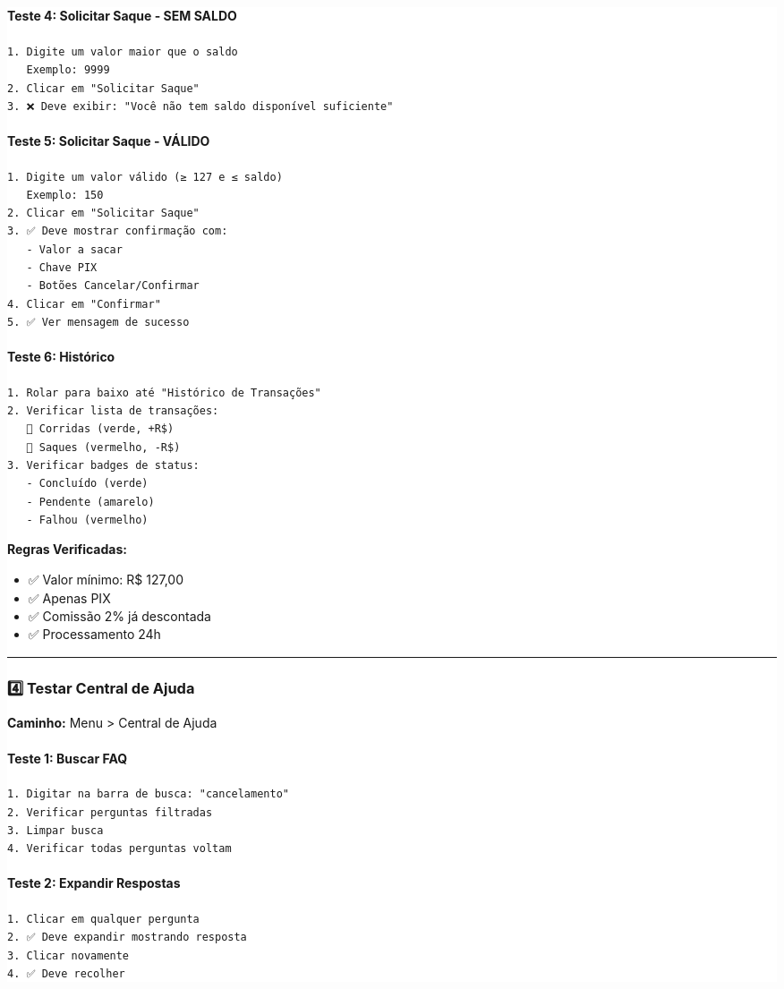#### Teste 4: Solicitar Saque - SEM SALDO
```
1. Digite um valor maior que o saldo
   Exemplo: 9999
2. Clicar em "Solicitar Saque"
3. ❌ Deve exibir: "Você não tem saldo disponível suficiente"
```

#### Teste 5: Solicitar Saque - VÁLIDO
```
1. Digite um valor válido (≥ 127 e ≤ saldo)
   Exemplo: 150
2. Clicar em "Solicitar Saque"
3. ✅ Deve mostrar confirmação com:
   - Valor a sacar
   - Chave PIX
   - Botões Cancelar/Confirmar
4. Clicar em "Confirmar"
5. ✅ Ver mensagem de sucesso
```

#### Teste 6: Histórico
```
1. Rolar para baixo até "Histórico de Transações"
2. Verificar lista de transações:
   🚗 Corridas (verde, +R$)
   💸 Saques (vermelho, -R$)
3. Verificar badges de status:
   - Concluído (verde)
   - Pendente (amarelo)
   - Falhou (vermelho)
```

**Regras Verificadas:**
- ✅ Valor mínimo: R$ 127,00
- ✅ Apenas PIX
- ✅ Comissão 2% já descontada
- ✅ Processamento 24h

---

### 4️⃣ Testar Central de Ajuda

**Caminho:** Menu > Central de Ajuda

#### Teste 1: Buscar FAQ
```
1. Digitar na barra de busca: "cancelamento"
2. Verificar perguntas filtradas
3. Limpar busca
4. Verificar todas perguntas voltam
```

#### Teste 2: Expandir Respostas
```
1. Clicar em qualquer pergunta
2. ✅ Deve expandir mostrando resposta
3. Clicar novamente
4. ✅ Deve recolher
```
